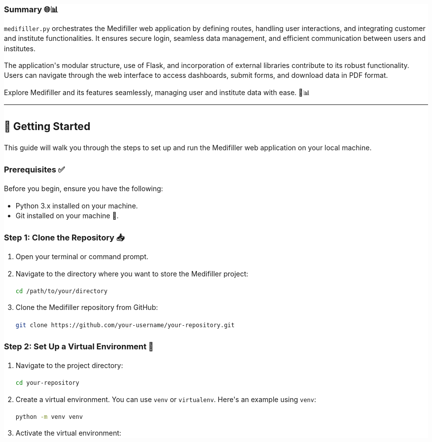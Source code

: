 ### Summary 🌐📊
`medifiller.py` orchestrates the Medifiller web application by defining routes, handling user interactions, and integrating customer and institute functionalities. It ensures secure login, seamless data management, and efficient communication between users and institutes.

The application's modular structure, use of Flask, and incorporation of external libraries contribute to its robust functionality. Users can navigate through the web interface to access dashboards, submit forms, and download data in PDF format.

Explore Medifiller and its features seamlessly, managing user and institute data with ease. 🚀📊

---

## 🚀 Getting Started

This guide will walk you through the steps to set up and run the Medifiller web application on your local machine.

### Prerequisites ✅

Before you begin, ensure you have the following:

- Python 3.x installed on your machine.
- Git installed on your machine 🐙.

### Step 1: Clone the Repository 📥

1. Open your terminal or command prompt.

2. Navigate to the directory where you want to store the Medifiller project:

   ```bash
   cd /path/to/your/directory
   ```

3. Clone the Medifiller repository from GitHub:

   ```bash
   git clone https://github.com/your-username/your-repository.git
   ```

### Step 2: Set Up a Virtual Environment 🐍

1. Navigate to the project directory:

   ```bash
   cd your-repository
   ```

2. Create a virtual environment. You can use `venv` or `virtualenv`. Here's an example using `venv`:

   ```bash
   python -m venv venv
   ```

3. Activate the virtual environment:
